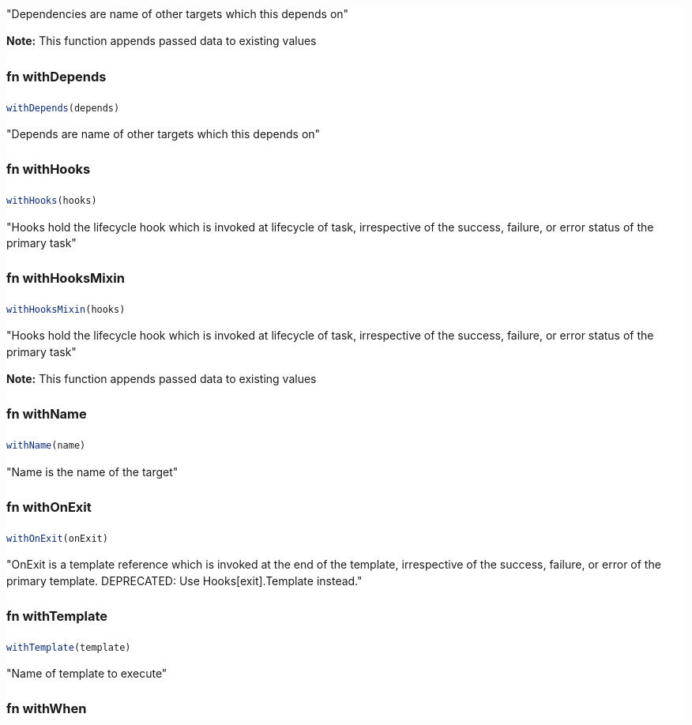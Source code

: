 "Dependencies are name of other targets which this depends on"

**Note:** This function appends passed data to existing values

### fn withDepends

```ts
withDepends(depends)
```

"Depends are name of other targets which this depends on"

### fn withHooks

```ts
withHooks(hooks)
```

"Hooks hold the lifecycle hook which is invoked at lifecycle of task, irrespective of the success, failure, or error status of the primary task"

### fn withHooksMixin

```ts
withHooksMixin(hooks)
```

"Hooks hold the lifecycle hook which is invoked at lifecycle of task, irrespective of the success, failure, or error status of the primary task"

**Note:** This function appends passed data to existing values

### fn withName

```ts
withName(name)
```

"Name is the name of the target"

### fn withOnExit

```ts
withOnExit(onExit)
```

"OnExit is a template reference which is invoked at the end of the template, irrespective of the success, failure, or error of the primary template. DEPRECATED: Use Hooks[exit].Template instead."

### fn withTemplate

```ts
withTemplate(template)
```

"Name of template to execute"

### fn withWhen
